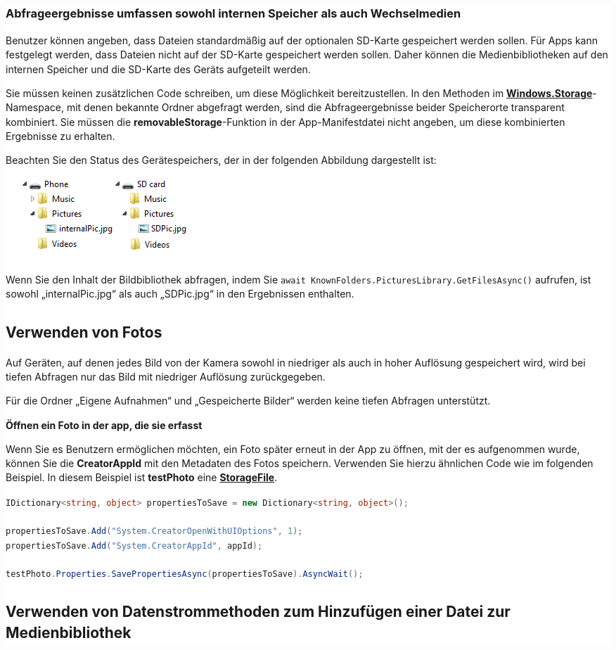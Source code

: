 ### <a name="query-results-include-both-internal-and-removable-storage"></a>Abfrageergebnisse umfassen sowohl internen Speicher als auch Wechselmedien

Benutzer können angeben, dass Dateien standardmäßig auf der optionalen SD-Karte gespeichert werden sollen. Für Apps kann festgelegt werden, dass Dateien nicht auf der SD-Karte gespeichert werden sollen. Daher können die Medienbibliotheken auf den internen Speicher und die SD-Karte des Geräts aufgeteilt werden.

Sie müssen keinen zusätzlichen Code schreiben, um diese Möglichkeit bereitzustellen. In den Methoden im [**Windows.Storage**](https://docs.microsoft.com/uwp/api/Windows.Storage)-Namespace, mit denen bekannte Ordner abgefragt werden, sind die Abfrageergebnisse beider Speicherorte transparent kombiniert. Sie müssen die **removableStorage**-Funktion in der App-Manifestdatei nicht angeben, um diese kombinierten Ergebnisse zu erhalten.

Beachten Sie den Status des Gerätespeichers, der in der folgenden Abbildung dargestellt ist:

![Bilder auf dem Smartphone und der SD-Karte](images/phone-media-locations.png)

Wenn Sie den Inhalt der Bildbibliothek abfragen, indem Sie `await KnownFolders.PicturesLibrary.GetFilesAsync()` aufrufen, ist sowohl „internalPic.jpg“ als auch „SDPic.jpg“ in den Ergebnissen enthalten.


## <a name="working-with-photos"></a>Verwenden von Fotos

Auf Geräten, auf denen jedes Bild von der Kamera sowohl in niedriger als auch in hoher Auflösung gespeichert wird, wird bei tiefen Abfragen nur das Bild mit niedriger Auflösung zurückgegeben.

Für die Ordner „Eigene Aufnahmen“ und „Gespeicherte Bilder“ werden keine tiefen Abfragen unterstützt.

**Öffnen ein Foto in der app, die sie erfasst**

Wenn Sie es Benutzern ermöglichen möchten, ein Foto später erneut in der App zu öffnen, mit der es aufgenommen wurde, können Sie die **CreatorAppId** mit den Metadaten des Fotos speichern. Verwenden Sie hierzu ähnlichen Code wie im folgenden Beispiel. In diesem Beispiel ist **testPhoto** eine [**StorageFile**](https://docs.microsoft.com/uwp/api/Windows.Storage.StorageFile).

```cs
IDictionary<string, object> propertiesToSave = new Dictionary<string, object>();

propertiesToSave.Add("System.CreatorOpenWithUIOptions", 1);
propertiesToSave.Add("System.CreatorAppId", appId);

testPhoto.Properties.SavePropertiesAsync(propertiesToSave).AsyncWait();   
```

## <a name="using-stream-methods-to-add-a-file-to-a-media-library"></a>Verwenden von Datenstrommethoden zum Hinzufügen einer Datei zur Medienbibliothek
